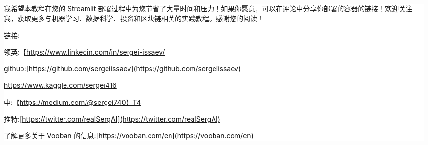 我希望本教程在您的 Streamlit 部署过程中为您节省了大量时间和压力！如果你愿意，可以在评论中分享你部署的容器的链接！欢迎关注我，获取更多与机器学习、数据科学、投资和区块链相关的实践教程。感谢您的阅读！

链接:

领英:【https://www.linkedin.com/in/sergei-issaev/ 

github:[https://github.com/sergeiissaev](https://github.com/sergeiissaev)

https://www.kaggle.com/sergei416

中:【https://medium.com/@sergei740】T4

推特:[https://twitter.com/realSergAI](https://twitter.com/realSergAI)

了解更多关于 Vooban 的信息:[https://vooban.com/en](https://vooban.com/en)